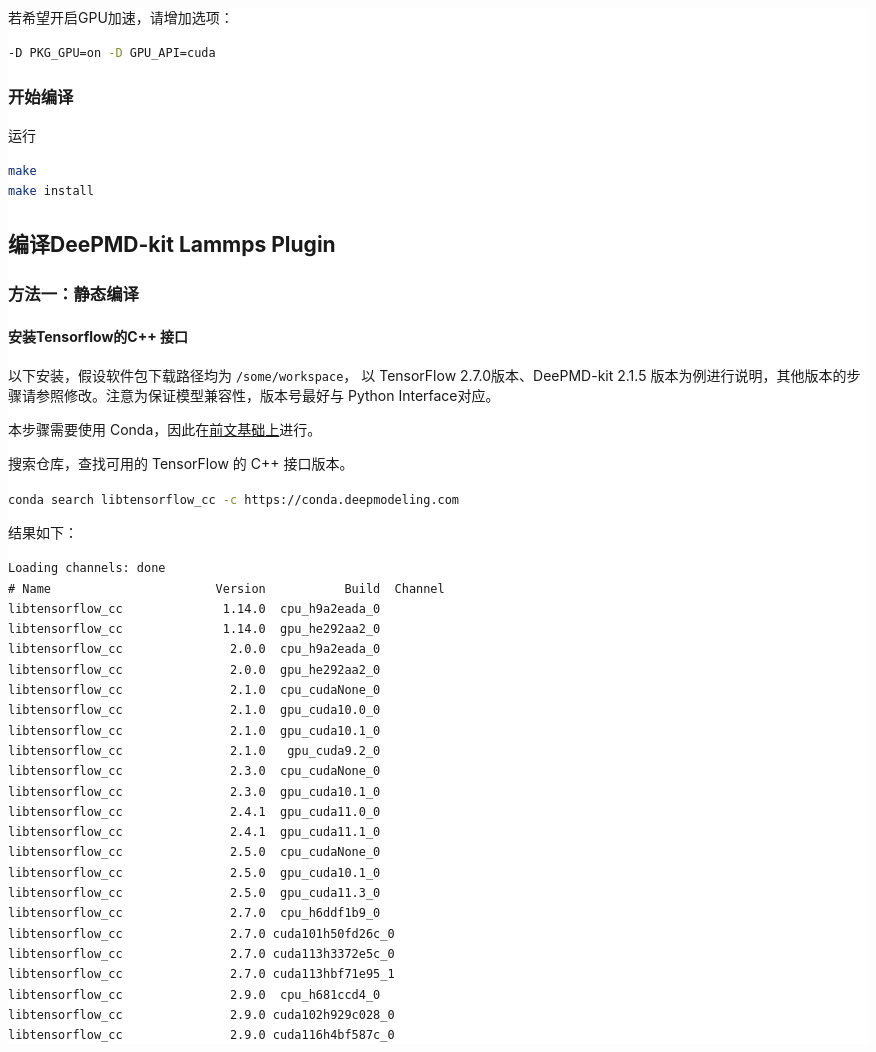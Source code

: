 若希望开启GPU加速，请增加选项：

```bash
-D PKG_GPU=on -D GPU_API=cuda
```

### 开始编译
运行

```bash
make
make install
```

## 编译DeePMD-kit Lammps Plugin

### 方法一：静态编译

#### 安装Tensorflow的C++ 接口

以下安装，假设软件包下载路径均为 `/some/workspace`， 以 TensorFlow 2.7.0版本、DeePMD-kit 2.1.5 版本为例进行说明，其他版本的步骤请参照修改。注意为保证模型兼容性，版本号最好与 Python Interface对应。

本步骤需要使用 Conda，因此在[前文基础上](#deepmd-kit-python-interface)进行。

搜索仓库，查找可用的 TensorFlow 的 C++ 接口版本。

```bash
conda search libtensorflow_cc -c https://conda.deepmodeling.com
```

结果如下：

```
Loading channels: done
# Name                       Version           Build  Channel
libtensorflow_cc              1.14.0  cpu_h9a2eada_0
libtensorflow_cc              1.14.0  gpu_he292aa2_0
libtensorflow_cc               2.0.0  cpu_h9a2eada_0
libtensorflow_cc               2.0.0  gpu_he292aa2_0
libtensorflow_cc               2.1.0  cpu_cudaNone_0
libtensorflow_cc               2.1.0  gpu_cuda10.0_0
libtensorflow_cc               2.1.0  gpu_cuda10.1_0
libtensorflow_cc               2.1.0   gpu_cuda9.2_0
libtensorflow_cc               2.3.0  cpu_cudaNone_0
libtensorflow_cc               2.3.0  gpu_cuda10.1_0
libtensorflow_cc               2.4.1  gpu_cuda11.0_0
libtensorflow_cc               2.4.1  gpu_cuda11.1_0
libtensorflow_cc               2.5.0  cpu_cudaNone_0
libtensorflow_cc               2.5.0  gpu_cuda10.1_0
libtensorflow_cc               2.5.0  gpu_cuda11.3_0
libtensorflow_cc               2.7.0  cpu_h6ddf1b9_0
libtensorflow_cc               2.7.0 cuda101h50fd26c_0
libtensorflow_cc               2.7.0 cuda113h3372e5c_0
libtensorflow_cc               2.7.0 cuda113hbf71e95_1
libtensorflow_cc               2.9.0  cpu_h681ccd4_0
libtensorflow_cc               2.9.0 cuda102h929c028_0
libtensorflow_cc               2.9.0 cuda116h4bf587c_0
```
